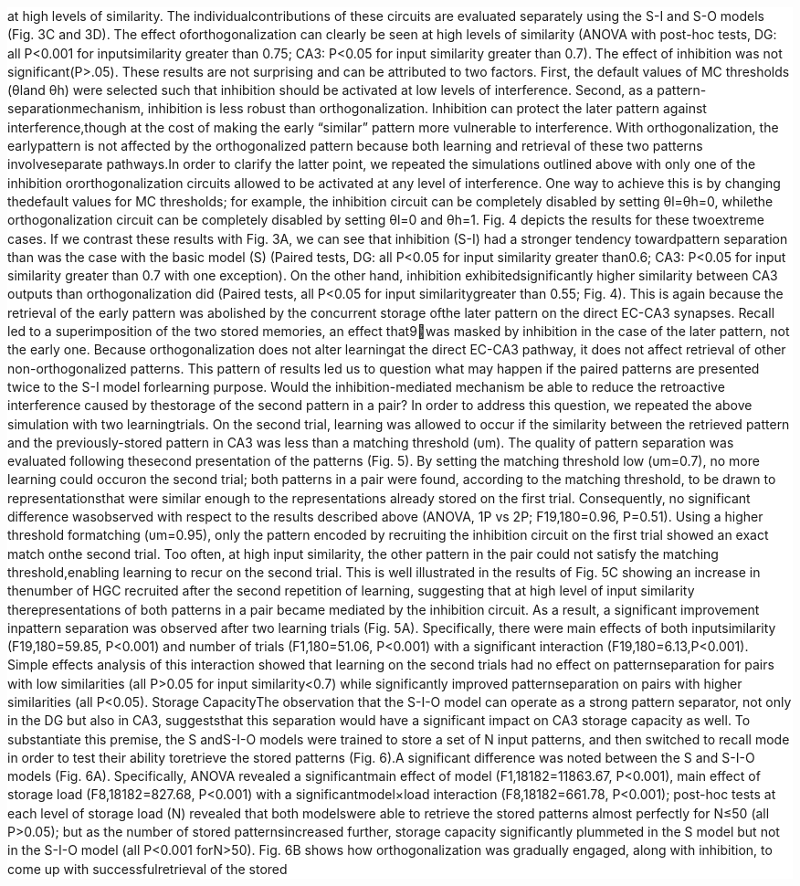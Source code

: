 at high levels of similarity. The individualcontributions of these circuits are evaluated separately using the S-I and S-O models (Fig. 3C and 3D). The effect oforthogonalization can clearly be seen at high levels of similarity (ANOVA with post-hoc tests, DG: all P<0.001 for inputsimilarity greater than 0.75; CA3: P<0.05 for input similarity greater than 0.7). The effect of inhibition was not significant(P>.05). These results are not surprising and can be attributed to two factors. First, the default values of MC thresholds (θland θh) were selected such that inhibition should be activated at low levels of interference. Second, as a pattern-separationmechanism, inhibition is less robust than orthogonalization. Inhibition can protect the later pattern against interference,though at the cost of making the early “similar” pattern more vulnerable to interference. With orthogonalization, the earlypattern is not affected by the orthogonalized pattern because both learning and retrieval of these two patterns involveseparate pathways.In order to clarify the latter point, we repeated the simulations outlined above with only one of the inhibition ororthogonalization circuits allowed to be activated at any level of interference. One way to achieve this is by changing thedefault values for MC thresholds; for example, the inhibition circuit can be completely disabled by setting θl=θh=0, whilethe orthogonalization circuit can be completely disabled by setting θl=0 and θh=1. Fig. 4 depicts the results for these twoextreme cases. If we contrast these results with Fig. 3A, we can see that inhibition (S-I) had a stronger tendency towardpattern separation than was the case with the basic model (S) (Paired tests, DG: all P<0.05 for input similarity greater than0.6; CA3: P<0.05 for input similarity greater than 0.7 with one exception). On the other hand, inhibition exhibitedsignificantly higher similarity between CA3 outputs than orthogonalization did (Paired tests, all P<0.05 for input similaritygreater than 0.55; Fig. 4). This is again because the retrieval of the early pattern was abolished by the concurrent storage ofthe later pattern on the direct EC-CA3 synapses. Recall led to a superimposition of the two stored memories, an effect that9was masked by inhibition in the case of the later pattern, not the early one. Because orthogonalization does not alter learningat the direct EC-CA3 pathway, it does not affect retrieval of other non-orthogonalized patterns. This pattern of results led us to question what may happen if the paired patterns are presented twice to the S-I model forlearning purpose. Would the inhibition-mediated mechanism be able to reduce the retroactive interference caused by thestorage of the second pattern in a pair? In order to address this question, we repeated the above simulation with two learningtrials. On the second trial, learning was allowed to occur if the similarity between the retrieved pattern and the previously-stored pattern in CA3 was less than a matching threshold (υm). The quality of pattern separation was evaluated following thesecond presentation of the patterns (Fig. 5). By setting the matching threshold low (υm=0.7), no more learning could occuron the second trial; both patterns in a pair were found, according to the matching threshold, to be drawn to representationsthat were similar enough to the representations already stored on the first trial. Consequently, no significant difference wasobserved with respect to the results described above (ANOVA, 1P vs 2P; F19,180=0.96, P=0.51). Using a higher threshold formatching (υm=0.95), only the pattern encoded by recruiting the inhibition circuit on the first trial showed an exact match onthe second trial. Too often, at high input similarity, the other pattern in the pair could not satisfy the matching threshold,enabling learning to recur on the second trial. This is well illustrated in the results of Fig. 5C showing an increase in thenumber of HGC recruited after the second repetition of learning, suggesting that at high level of input similarity therepresentations of both patterns in a pair became mediated by the inhibition circuit. As a result, a significant improvement inpattern separation was observed after two learning trials (Fig. 5A). Specifically, there were main effects of both inputsimilarity (F19,180=59.85, P<0.001) and number of trials (F1,180=51.06, P<0.001) with a significant interaction (F19,180=6.13,P<0.001). Simple effects analysis of this interaction showed that learning on the second trials had no effect on patternseparation for pairs with low similarities (all P>0.05 for input similarity<0.7) while significantly improved patternseparation on pairs with higher similarities (all P<0.05). Storage CapacityThe observation that the S-I-O model can operate as a strong pattern separator, not only in the DG but also in CA3, suggeststhat this separation would have a significant impact on CA3 storage capacity as well. To substantiate this premise, the S andS-I-O models were trained to store a set of N input patterns, and then switched to recall mode in order to test their ability toretrieve the stored patterns (Fig. 6).A significant difference was noted between the S and S-I-O models (Fig. 6A). Specifically, ANOVA revealed a significantmain effect of model (F1,18182=11863.67, P<0.001), main effect of storage load (F8,18182=827.68, P<0.001) with a significantmodel×load interaction (F8,18182=661.78, P<0.001); post-hoc tests at each level of storage load (N) revealed that both modelswere able to retrieve the stored patterns almost perfectly for N≤50 (all P>0.05); but as the number of stored patternsincreased further, storage capacity significantly plummeted in the S model but not in the S-I-O model (all P<0.001 forN>50). Fig. 6B shows how orthogonalization was gradually engaged, along with inhibition, to come up with successfulretrieval of the stored